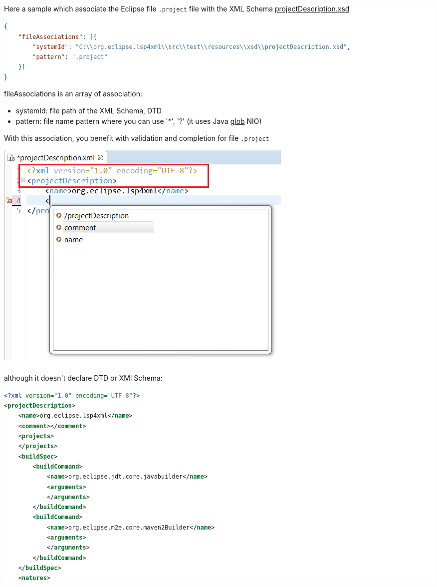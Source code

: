 Here a sample which associate the Eclipse file `.project` file with the XML Schema [projectDescription.xsd](https://github.com/angelozerr/lsp4xml/blob/master/org.eclipse.lsp4xml/src/test/resources/xsd/projectDescription.xsd)

```json
{
    "fileAssociations": [{
        "systemId": "C:\\org.eclipse.lsp4xml\\src\\test\\resources\\xsd\\projectDescription.xsd",
        "pattern": ".project"
    }]
}
```
fileAssociations  is an array of association:

 * systemId: file path of the XML Schema, DTD
 * pattern: file name pattern where you can use '*', '?' (it uses Java [glob](https://docs.oracle.com/javase/tutorial/essential/io/fileOps.html#glob) NIO)
 

With this association, you benefit with validation and completion for file `.project` 

![XML File Associations](images/XMLFileAssociations.png)

although it doesn't declare DTD or XMl Schema:

```xml
<?xml version="1.0" encoding="UTF-8"?>
<projectDescription>
	<name>org.eclipse.lsp4xml</name>
	<comment></comment>
	<projects>
	</projects>
	<buildSpec>
		<buildCommand>
			<name>org.eclipse.jdt.core.javabuilder</name>
			<arguments>
			</arguments>
		</buildCommand>
		<buildCommand>
			<name>org.eclipse.m2e.core.maven2Builder</name>
			<arguments>
			</arguments>
		</buildCommand>
	</buildSpec>
	<natures>
```